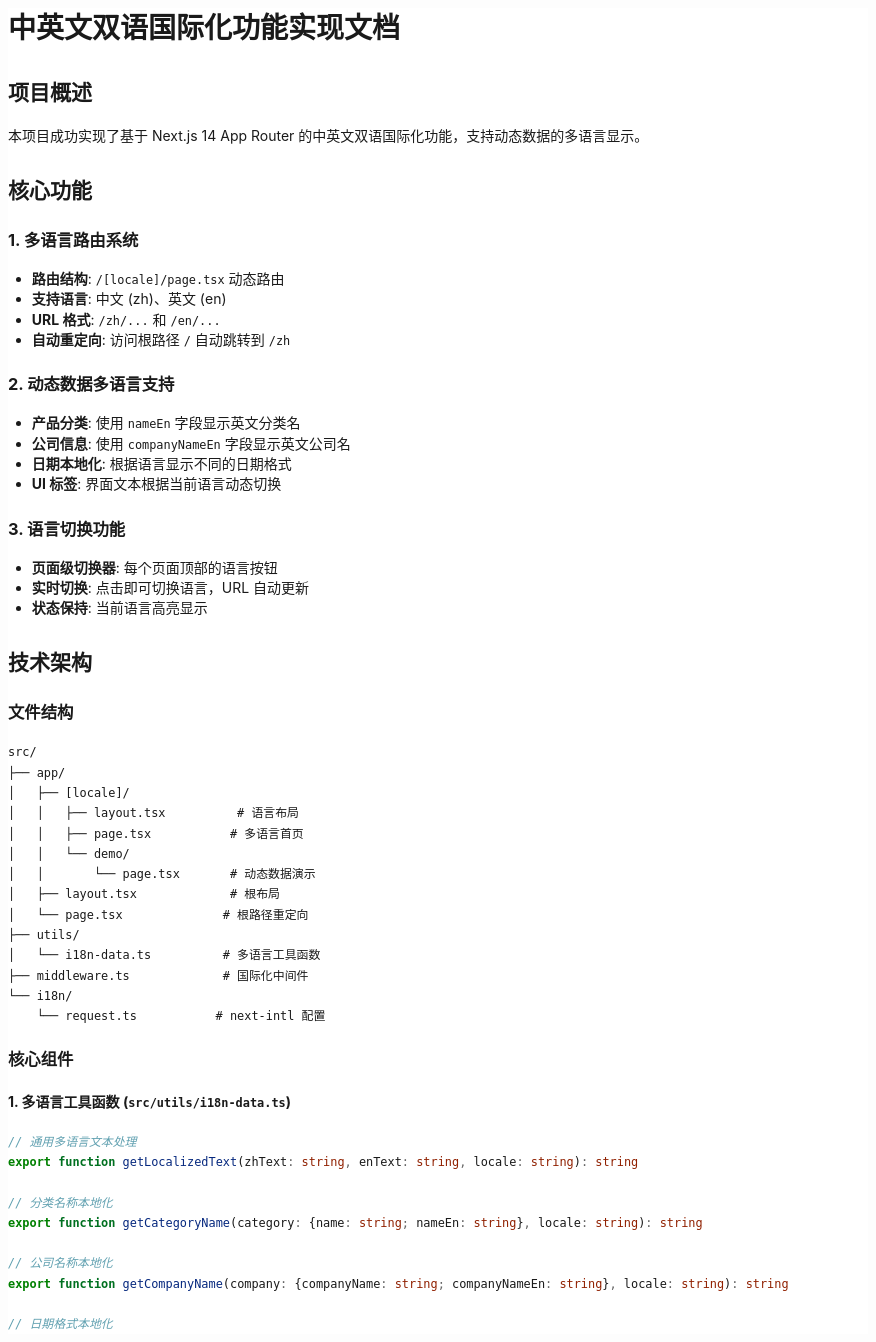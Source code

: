 # 中英文双语国际化功能实现文档

## 项目概述

本项目成功实现了基于 Next.js 14 App Router 的中英文双语国际化功能，支持动态数据的多语言显示。

## 核心功能

### 1. 多语言路由系统
- **路由结构**: `/[locale]/page.tsx` 动态路由
- **支持语言**: 中文 (zh)、英文 (en)  
- **URL 格式**: `/zh/...` 和 `/en/...`
- **自动重定向**: 访问根路径 `/` 自动跳转到 `/zh`

### 2. 动态数据多语言支持
- **产品分类**: 使用 `nameEn` 字段显示英文分类名
- **公司信息**: 使用 `companyNameEn` 字段显示英文公司名  
- **日期本地化**: 根据语言显示不同的日期格式
- **UI 标签**: 界面文本根据当前语言动态切换

### 3. 语言切换功能
- **页面级切换器**: 每个页面顶部的语言按钮
- **实时切换**: 点击即可切换语言，URL 自动更新
- **状态保持**: 当前语言高亮显示

## 技术架构

### 文件结构
```
src/
├── app/
│   ├── [locale]/
│   │   ├── layout.tsx          # 语言布局
│   │   ├── page.tsx           # 多语言首页
│   │   └── demo/
│   │       └── page.tsx       # 动态数据演示
│   ├── layout.tsx             # 根布局
│   └── page.tsx              # 根路径重定向
├── utils/
│   └── i18n-data.ts          # 多语言工具函数
├── middleware.ts             # 国际化中间件
└── i18n/
    └── request.ts           # next-intl 配置
```

### 核心组件

#### 1. 多语言工具函数 (`src/utils/i18n-data.ts`)
```typescript
// 通用多语言文本处理
export function getLocalizedText(zhText: string, enText: string, locale: string): string

// 分类名称本地化  
export function getCategoryName(category: {name: string; nameEn: string}, locale: string): string

// 公司名称本地化
export function getCompanyName(company: {companyName: string; companyNameEn: string}, locale: string): string

// 日期格式本地化
```